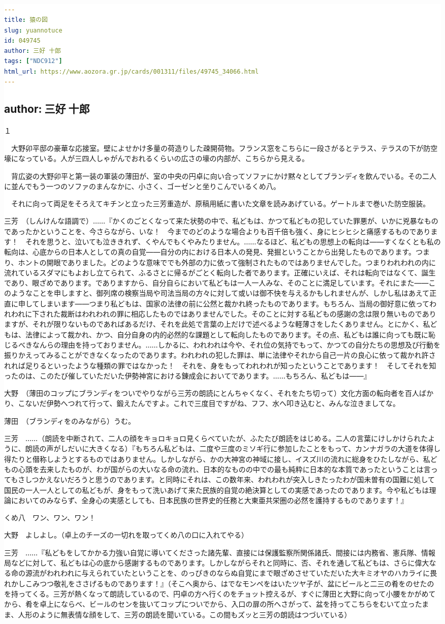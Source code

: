 ```yaml
---
title: 猿の図
slug: yuannotuce
id: 049745
author: 三好 十郎
tags: ["NDC912"]
html_url: https://www.aozora.gr.jp/cards/001311/files/49745_34066.html
---
```


## author: 三好 十郎

１




　大野卯平邸の豪華な応接室。壁によせかけ多量の荷造りした疎開荷物。フランス窓をこちらに一段さがるとテラス、テラスの下が防空壕になっている。人が三四人しゃがんでおれるくらいの広さの壕の内部が、こちらから見える。

　背広姿の大野卯平と第一装の軍装の薄田が、室の中央の円卓に向い合ってソファにかけ黙々としてブランディを飲んでいる。その二人に並んでもう一つのソファのまんなかに、小さく、ゴーゼンと坐りこんでいるくめ八。

　それに向って両足をそろえてキチンと立った三芳重造が、原稿用紙に書いた文章を読みあげている。ゲートルまで巻いた防空服装。





三芳　（しんけんな語調で）……『かくのごとくなって来た状勢の中で、私どもは、かつて私どもの犯していた罪悪が、いかに兇暴なものであったかということを、今さらながら、いな！　今までのどのような場合よりも百千倍も強く、身にヒシヒシと痛感するものであります！　それを思うと、泣いても泣ききれず、くやんでもくやみたりません。……なるほど、私どもの思想上の転向は――すくなくとも私の転向は、心底からの日本人としての真の自覚――自分の内における日本人の発見、発掘ということから出発したものであります。つまり、ホントの開眼でありました。どのような意味ででも外部の力に依って強制されたものではありませんでした。つまりわれわれの内に流れているスダマにもよおし立てられて、ふるさとに帰るがごとく転向した者であります。正確にいえば、それは転向ではなくて、誕生であり、眼ざめであります。でありますから、自分自らにおいて私どもは一人一人みな、そのことに満足しています。それにまた――このようなことを申しますと、御列席の検察当局や司法当局の方々に対して或いは御不快を与えるかもしれませんが、しかし私はあえて正直に申してしまいます――つまり私どもは、国家の法律の前に公然と裁かれ終ったものであります。もちろん、当局の御好意に依ってわれわれに下された裁断はわれわれの罪に相応したものではありませんでした。そのことに対する私どもの感謝の念は限り無いものでありますが、それが限りないものであればあるだけ、それを此処で言葉の上だけで述べるような軽薄さをしたくありません。とにかく、私どもは、法律によって裁かれ、かつ、自分自身の内的必然的な課題として転向したものであります。その点、私どもは誰に向っても既に恥じるべきなんらの理由を持っておりません。……しかるに、われわれは今や、それ位の気持でもって、かつての自分たちの思想及び行動を振りかえってみることができなくなったのであります。われわれの犯した罪は、単に法律やそれから自己一片の良心に依って裁かれ許されれば足りるといったような種類の罪ではなかった！　それを、身をもってわれわれが知ったということであります！　そしてそれを知ったのは、このたび催していただいた伊勢神宮における錬成会においてであります。……もちろん、私どもは――』

大野　（薄田のコップにブランディをついでやりながら三芳の朗読にとんちゃくなく、それをたち切って）文化方面の転向者を百人ばかり、こないだ伊勢へつれて行って、鍛えたんですよ。これで三度目ですがね、フフ、水へ叩き込むと、みんな泣きましてな。

薄田　（ブランディをのみながら）うむ。

三芳　……（朗読を中断されて、二人の顔をキョロキョロ見くらべていたが、ふたたび朗読をはじめる。二人の言葉にけしかけられたように、朗読の声がしだいに大きくなる）『もちろん私どもは、二度や三度のミソギ行に参加したことをもって、カンナガラの大道を体得し得たりと僣称しようとするものではありません。しかしながら、かの大神宮の神域に接し、イスズ川の流れに総身をひたしながら、私どもの心頭を去来したものが、わが国がらの大いなる命の流れ、日本的なものの中での最も純粋に日本的な本質であったということは言ってもさしつかえないだろうと思うのであります。と同時にそれは、この数年来、われわれが突入しきたったわが国未曽有の国難に処して国民の一人一人としての私どもが、身をもって洗いあげて来た民族的自覚の絶決算としての実感であったのであります。今や私どもは理論においてのみならず、全身心の実感としても、日本民族の世界史的任務と大東亜共栄圏の必然を護持するものであります！』

くめ八　ワン、ワン、ワン！

大野　よしよし。（卓上のチーズの一切れを取ってくめ八の口に入れてやる）

三芳　……『私どもをしてかかる力強い自覚に導いてくださった諸先輩、直接には保護監察所関係諸氏、間接には内務省、憲兵隊、情報局などに対して、私どもは心の底から感謝するものであります。しかしながらそれと同時に、否、それを通して私どもは、さらに偉大なる命の源流がわれわれに与えられていたということを、のっぴきのならぬ自覚にまで眼ざめさせていただいた大キミオヤのハカライに畏れかしこみつつ敬礼をささげるものであります！』（そこへ奥から、はでなモンペをはいたツヤ子が、盆にビールと二三の肴をのせたのを持ってくる。三芳が熱くなって朗読しているので、円卓の方へ行くのをチョット控えるが、すぐに薄田と大野に向って小腰をかがめてから、肴を卓上にならべ、ビールのセンを抜いてコップについでから、入口の扉の所へさがって、盆を持ってこちらをむいて立ったまま、人形のように無表情な顔をして、三芳の朗読を聞いている。この間もズッと三芳の朗読はつづいている）
